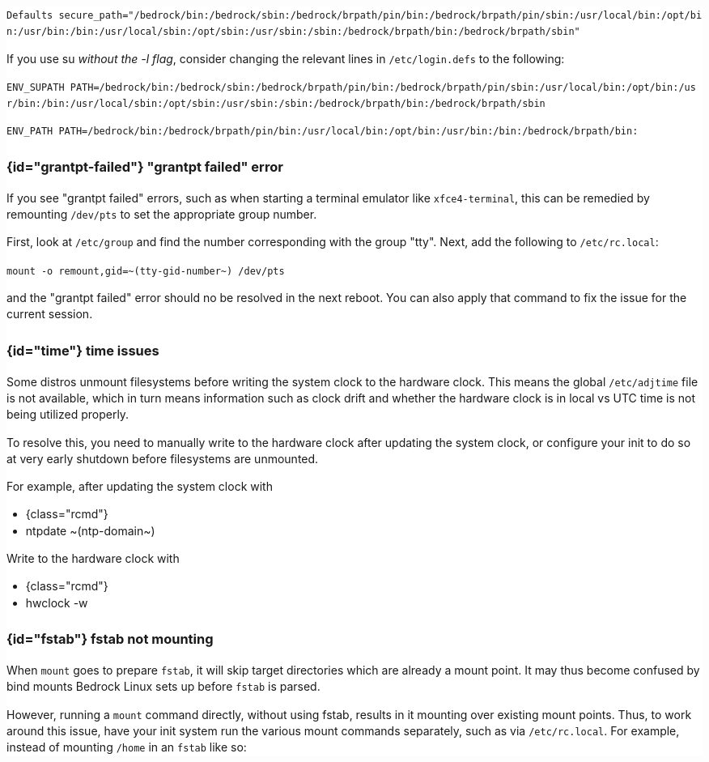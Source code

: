 `Defaults secure_path="/bedrock/bin:/bedrock/sbin:/bedrock/brpath/pin/bin:/bedrock/brpath/pin/sbin:/usr/local/bin:/opt/bin:/usr/bin:/bin:/usr/local/sbin:/opt/sbin:/usr/sbin:/sbin:/bedrock/brpath/bin:/bedrock/brpath/sbin"`

If you use su *without the -l flag*, consider changing the relevant lines in `/etc/login.defs` to the following:

`ENV_SUPATH PATH=/bedrock/bin:/bedrock/sbin:/bedrock/brpath/pin/bin:/bedrock/brpath/pin/sbin:/usr/local/bin:/opt/bin:/usr/bin:/bin:/usr/local/sbin:/opt/sbin:/usr/sbin:/sbin:/bedrock/brpath/bin:/bedrock/brpath/sbin`

`ENV_PATH PATH=/bedrock/bin:/bedrock/brpath/pin/bin:/usr/local/bin:/opt/bin:/usr/bin:/bin:/bedrock/brpath/bin:`

### {id="grantpt-failed"} "grantpt failed" error

If you see "grantpt failed" errors, such as when starting a terminal emulator
like `xfce4-terminal`, this can be remedied by remounting `/dev/pts` to set the
appropriate group number.

First, look at `/etc/group` and find the number corresponding with the group
"tty".  Next, add the following to `/etc/rc.local`:

	mount -o remount,gid=~(tty-gid-number~) /dev/pts

and the "grantpt failed" error should no be resolved in the next reboot.  You
can also apply that command to fix the issue for the current session.

### {id="time"} time issues

Some distros unmount filesystems before writing the system clock to the
hardware clock.  This means the global `/etc/adjtime` file is not available, which in
turn means information such as clock drift and whether the hardware clock is in
local vs UTC time is not being utilized properly.

To resolve this, you need to manually write to the hardware clock after
updating the system clock, or configure your init to do so at very early
shutdown before filesystems are unmounted.

For example, after updating the system clock with

- {class="rcmd"}
- ntpdate ~(ntp-domain~)

Write to the hardware clock with

- {class="rcmd"}
- hwclock -w

### {id="fstab"} fstab not mounting

When `mount` goes to prepare `fstab`, it will skip target directories which are
already a mount point.  It may thus become confused by bind mounts Bedrock
Linux sets up before `fstab` is parsed.

However, running a `mount` command directly, without using fstab, results in it
mounting over existing mount points.  Thus, to work around this issue, have
your init system run the various mount commands separately, such as via
`/etc/rc.local`.  For example, instead of mounting `/home` in an `fstab` like
so:

